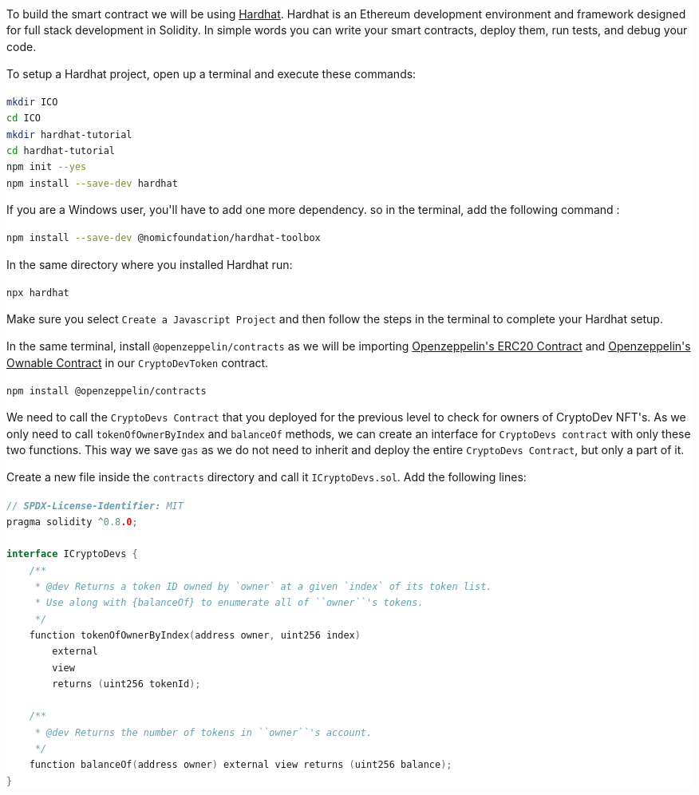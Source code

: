 To build the smart contract we will be using [Hardhat](https://hardhat.org/). Hardhat is an Ethereum development environment and framework designed for full stack development in Solidity. In simple words you can write your smart contracts, deploy them, run tests, and debug your code.

To setup a Hardhat project, open up a terminal and execute these commands:

```bash
mkdir ICO
cd ICO
mkdir hardhat-tutorial
cd hardhat-tutorial
npm init --yes
npm install --save-dev hardhat
```
If you are a Windows user, you'll have to add one more dependency. so in the terminal, add the following command :

```bash 
npm install --save-dev @nomicfoundation/hardhat-toolbox
```

In the same directory where you installed Hardhat run:

```bash
npx hardhat
```

Make sure you select `Create a Javascript Project` and then follow the steps in the terminal to complete your Hardhat setup.

In the same terminal, install `@openzeppelin/contracts` as we will be importing [Openzeppelin's ERC20 Contract](https://github.com/OpenZeppelin/openzeppelin-contracts/blob/master/contracts/token/ERC20/ERC20.sol) and [Openzeppelin's Ownable Contract](https://github.com/OpenZeppelin/openzeppelin-contracts/blob/master/contracts/access/Ownable.sol) in our `CryptoDevToken` contract.

```bash
npm install @openzeppelin/contracts
```

We need to call the `CryptoDevs Contract` that you deployed for the previous level to check for owners of CryptoDev NFT's. As we only need to call `tokenOfOwnerByIndex` and `balanceOf` methods, we can create an interface for `CryptoDevs contract` with only these two functions. This way we save `gas` as we do not need to inherit and deploy the entire `CryptoDevs Contract`, but only a part of it.

Create a new file inside the `contracts` directory and call it `ICryptoDevs.sol`. Add the following lines:

```go
// SPDX-License-Identifier: MIT
pragma solidity ^0.8.0;

interface ICryptoDevs {
    /**
     * @dev Returns a token ID owned by `owner` at a given `index` of its token list.
     * Use along with {balanceOf} to enumerate all of ``owner``'s tokens.
     */
    function tokenOfOwnerByIndex(address owner, uint256 index)
        external
        view
        returns (uint256 tokenId);

    /**
     * @dev Returns the number of tokens in ``owner``'s account.
     */
    function balanceOf(address owner) external view returns (uint256 balance);
}

```
